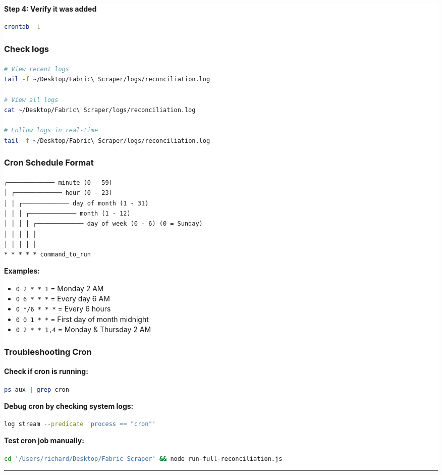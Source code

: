 **Step 4: Verify it was added**
```bash
crontab -l
```

### Check logs

```bash
# View recent logs
tail -f ~/Desktop/Fabric\ Scraper/logs/reconciliation.log

# View all logs
cat ~/Desktop/Fabric\ Scraper/logs/reconciliation.log

# Follow logs in real-time
tail -f ~/Desktop/Fabric\ Scraper/logs/reconciliation.log
```

### Cron Schedule Format

```
┌───────────── minute (0 - 59)
│ ┌───────────── hour (0 - 23)
│ │ ┌───────────── day of month (1 - 31)
│ │ │ ┌───────────── month (1 - 12)
│ │ │ │ ┌───────────── day of week (0 - 6) (0 = Sunday)
│ │ │ │ │
│ │ │ │ │
* * * * * command_to_run
```

**Examples:**
- `0 2 * * 1` = Monday 2 AM
- `0 6 * * *` = Every day 6 AM
- `0 */6 * * *` = Every 6 hours
- `0 0 1 * *` = First day of month midnight
- `0 2 * * 1,4` = Monday & Thursday 2 AM

### Troubleshooting Cron

**Check if cron is running:**
```bash
ps aux | grep cron
```

**Debug cron by checking system logs:**
```bash
log stream --predicate 'process == "cron"'
```

**Test cron job manually:**
```bash
cd '/Users/richard/Desktop/Fabric Scraper' && node run-full-reconciliation.js
```

---
